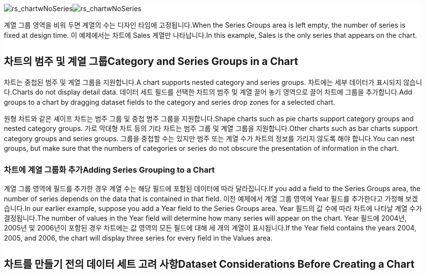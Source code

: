 <span data-ttu-id="31c81-141">![rs_chartwNoSeries](../media/rs-chartwnoseries.gif "rs_chartwNoSeries")</span><span class="sxs-lookup"><span data-stu-id="31c81-141">![rs_chartwNoSeries](../media/rs-chartwnoseries.gif "rs_chartwNoSeries")</span></span>  
  
 <span data-ttu-id="31c81-142">계열 그룹 영역을 비워 두면 계열의 수는 디자인 타임에 고정됩니다.</span><span class="sxs-lookup"><span data-stu-id="31c81-142">When the Series Groups area is left empty, the number of series is fixed at design time.</span></span> <span data-ttu-id="31c81-143">이 예제에서는 차트에 Sales 계열만 나타납니다.</span><span class="sxs-lookup"><span data-stu-id="31c81-143">In this example, Sales is the only series that appears on the chart.</span></span>  
  
  
  
##  <a name="category-and-series-groups-in-a-chart"></a><a name="GroupsInChart"></a> <span data-ttu-id="31c81-144">차트의 범주 및 계열 그룹</span><span class="sxs-lookup"><span data-stu-id="31c81-144">Category and Series Groups in a Chart</span></span>  
 <span data-ttu-id="31c81-145">차트는 중첩된 범주 및 계열 그룹을 지원합니다.</span><span class="sxs-lookup"><span data-stu-id="31c81-145">A chart supports nested category and series groups.</span></span> <span data-ttu-id="31c81-146">차트에는 세부 데이터가 표시되지 않습니다.</span><span class="sxs-lookup"><span data-stu-id="31c81-146">Charts do not display detail data.</span></span> <span data-ttu-id="31c81-147">데이터 세트 필드를 선택한 차트의 범주 및 계열 끌어 놓기 영역으로 끌어 차트에 그룹을 추가합니다.</span><span class="sxs-lookup"><span data-stu-id="31c81-147">Add groups to a chart by dragging dataset fields to the category and series drop zones for a selected chart.</span></span>  
  
 <span data-ttu-id="31c81-148">원형 차트와 같은 셰이프 차트는 범주 그룹 및 중첩 범주 그룹을 지원합니다.</span><span class="sxs-lookup"><span data-stu-id="31c81-148">Shape charts such as pie charts support category groups and nested category groups.</span></span> <span data-ttu-id="31c81-149">가로 막대형 차트 등의 기타 차트는 범주 그룹 및 계열 그룹을 지원합니다.</span><span class="sxs-lookup"><span data-stu-id="31c81-149">Other charts such as bar charts support category groups and series groups.</span></span> <span data-ttu-id="31c81-150">그룹을 중첩할 수는 있지만 범주 또는 계열 수가 차트의 정보를 가리지 않도록 해야 합니다.</span><span class="sxs-lookup"><span data-stu-id="31c81-150">You can nest groups, but make sure that the numbers of categories or series do not obscure the presentation of information in the chart.</span></span>  
  
### <a name="adding-series-grouping-to-a-chart"></a><span data-ttu-id="31c81-151">차트에 계열 그룹화 추가</span><span class="sxs-lookup"><span data-stu-id="31c81-151">Adding Series Grouping to a Chart</span></span>  
 <span data-ttu-id="31c81-152">계열 그룹 영역에 필드를 추가한 경우 계열 수는 해당 필드에 포함된 데이터에 따라 달라집니다.</span><span class="sxs-lookup"><span data-stu-id="31c81-152">If you add a field to the Series Groups area, the number of series depends on the data that is contained in that field.</span></span> <span data-ttu-id="31c81-153">이전 예제에서 계열 그룹 영역에 Year 필드를 추가한다고 가정해 보겠습니다.</span><span class="sxs-lookup"><span data-stu-id="31c81-153">In our earlier example, suppose you add a Year field to the Series Groups area.</span></span> <span data-ttu-id="31c81-154">Year 필드의 값 수에 따라 차트에 나타날 계열 수가 결정됩니다.</span><span class="sxs-lookup"><span data-stu-id="31c81-154">The number of values in the Year field will determine how many series will appear on the chart.</span></span> <span data-ttu-id="31c81-155">Year 필드에 2004년, 2005년 및 2006년이 포함된 경우 차트에는 값 영역의 모든 필드에 대해 세 개의 계열이 표시됩니다.</span><span class="sxs-lookup"><span data-stu-id="31c81-155">If the Year field contains the years 2004, 2005, and 2006, the chart will display three series for every field in the Values area.</span></span>  
  
  
  
##  <a name="dataset-considerations-before-creating-a-chart"></a><a name="DatasetConsiderations"></a> <span data-ttu-id="31c81-156">차트를 만들기 전의 데이터 세트 고려 사항</span><span class="sxs-lookup"><span data-stu-id="31c81-156">Dataset Considerations Before Creating a Chart</span></span>  